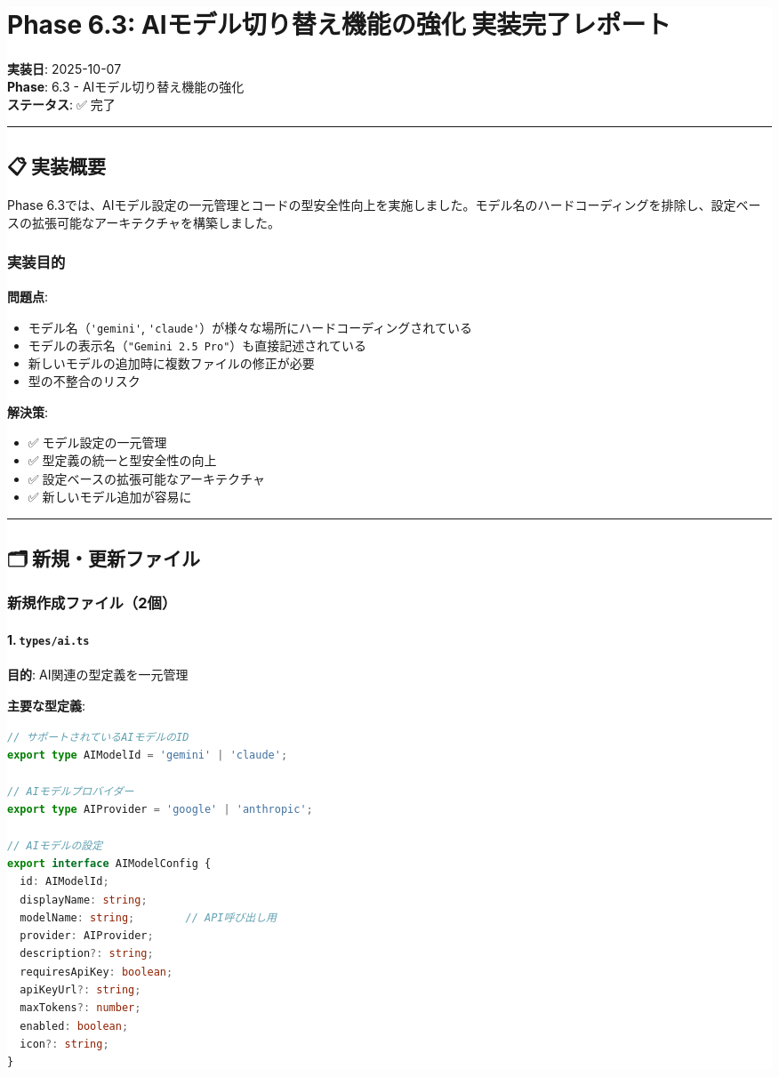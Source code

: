 # Phase 6.3: AIモデル切り替え機能の強化 実装完了レポート

**実装日**: 2025-10-07  
**Phase**: 6.3 - AIモデル切り替え機能の強化  
**ステータス**: ✅ 完了

---

## 📋 実装概要

Phase 6.3では、AIモデル設定の一元管理とコードの型安全性向上を実施しました。モデル名のハードコーディングを排除し、設定ベースの拡張可能なアーキテクチャを構築しました。

### 実装目的

**問題点**:
- モデル名（`'gemini'`, `'claude'`）が様々な場所にハードコーディングされている
- モデルの表示名（`"Gemini 2.5 Pro"`）も直接記述されている
- 新しいモデルの追加時に複数ファイルの修正が必要
- 型の不整合のリスク

**解決策**:
- ✅ モデル設定の一元管理
- ✅ 型定義の統一と型安全性の向上
- ✅ 設定ベースの拡張可能なアーキテクチャ
- ✅ 新しいモデル追加が容易に

---

## 🗂️ 新規・更新ファイル

### 新規作成ファイル（2個）

#### 1. `types/ai.ts`
**目的**: AI関連の型定義を一元管理

**主要な型定義**:
```typescript
// サポートされているAIモデルのID
export type AIModelId = 'gemini' | 'claude';

// AIモデルプロバイダー
export type AIProvider = 'google' | 'anthropic';

// AIモデルの設定
export interface AIModelConfig {
  id: AIModelId;
  displayName: string;
  modelName: string;        // API呼び出し用
  provider: AIProvider;
  description?: string;
  requiresApiKey: boolean;
  apiKeyUrl?: string;
  maxTokens?: number;
  enabled: boolean;
  icon?: string;
}
```
